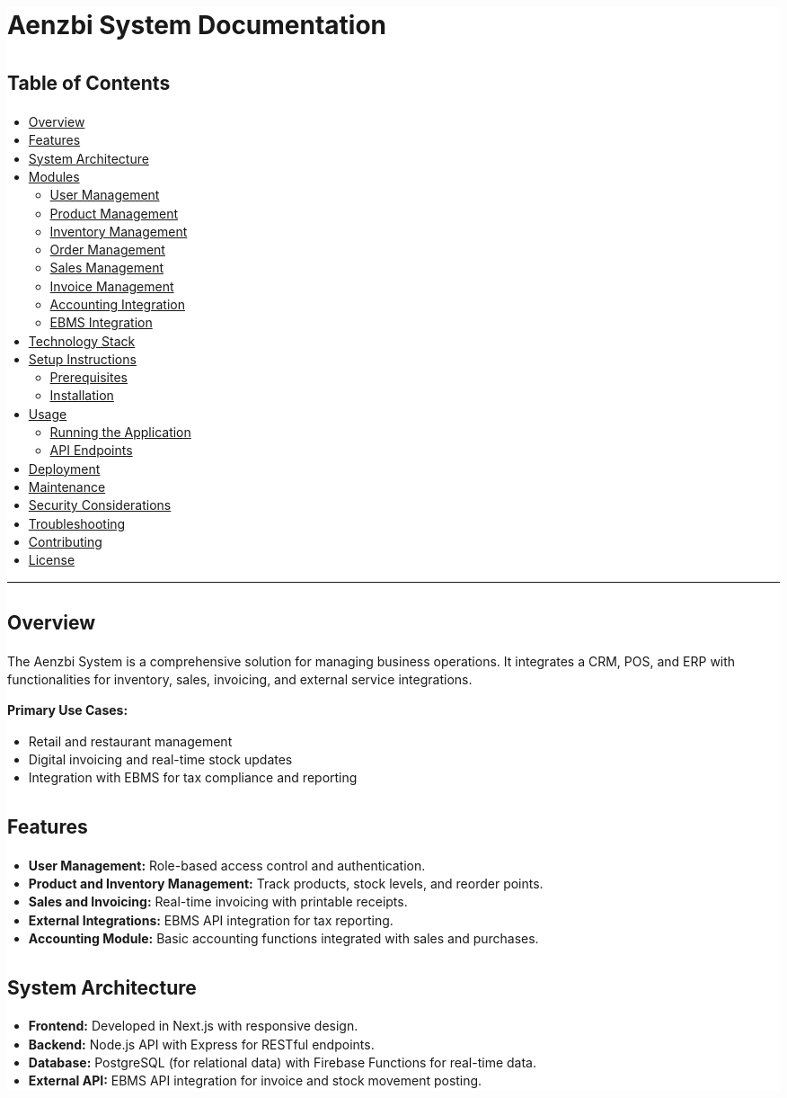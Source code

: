 # Aenzbi System Documentation

## Table of Contents
- [Overview](#overview)
- [Features](#features)
- [System Architecture](#system-architecture)
- [Modules](#modules)
  - [User Management](#user-management)
  - [Product Management](#product-management)
  - [Inventory Management](#inventory-management)
  - [Order Management](#order-management)
  - [Sales Management](#sales-management)
  - [Invoice Management](#invoice-management)
  - [Accounting Integration](#accounting-integration)
  - [EBMS Integration](#ebms-integration)
- [Technology Stack](#technology-stack)
- [Setup Instructions](#setup-instructions)
  - [Prerequisites](#prerequisites)
  - [Installation](#installation)
- [Usage](#usage)
  - [Running the Application](#running-the-application)
  - [API Endpoints](#api-endpoints)
- [Deployment](#deployment)
- [Maintenance](#maintenance)
- [Security Considerations](#security-considerations)
- [Troubleshooting](#troubleshooting)
- [Contributing](#contributing)
- [License](#license)

---

## Overview
The Aenzbi System is a comprehensive solution for managing business operations. It integrates a CRM, POS, and ERP with functionalities for inventory, sales, invoicing, and external service integrations. 

**Primary Use Cases:**
- Retail and restaurant management
- Digital invoicing and real-time stock updates
- Integration with EBMS for tax compliance and reporting

## Features
- **User Management:** Role-based access control and authentication.
- **Product and Inventory Management:** Track products, stock levels, and reorder points.
- **Sales and Invoicing:** Real-time invoicing with printable receipts.
- **External Integrations:** EBMS API integration for tax reporting.
- **Accounting Module:** Basic accounting functions integrated with sales and purchases.

## System Architecture
- **Frontend:** Developed in Next.js with responsive design.
- **Backend:** Node.js API with Express for RESTful endpoints.
- **Database:** PostgreSQL (for relational data) with Firebase Functions for real-time data.
- **External API:** EBMS API integration for invoice and stock movement posting.
